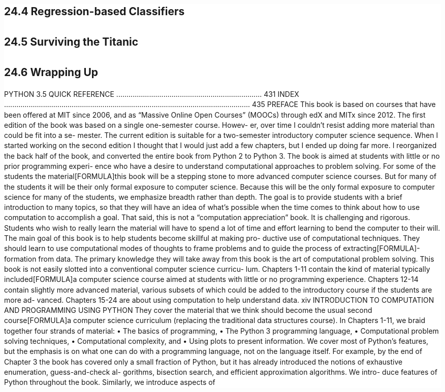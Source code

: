 

## 24.4 Regression-based Classifiers



## 24.5 Surviving the Titanic



## 24.6 Wrapping Up

PYTHON 3.5 QUICK REFERENCE ....................................................................... 431
INDEX ........................................................................................................................ 435
PREFACE
This book is based on courses that have been offered at MIT since 2006, and as
“Massive Online Open Courses” (MOOCs) through edX and MITx since 2012.
The first edition of the book was based on a single one-semester course. Howev-
er, over time I couldn’t resist adding more material than could be fit into a se-
mester. The current edition is suitable for a two-semester introductory computer
science sequence.
When I started working on the second edition I thought that I would just
add a few chapters, but I ended up doing far more. I reorganized the back half of
the book, and converted the entire book from Python 2 to Python 3.
The book is aimed at students with little or no prior programming experi-
ence who have a desire to understand computational approaches to problem
solving. For some of the students the material[FORMULA]this book will be a stepping
stone to more advanced computer science courses. But for many of the students
it will be their only formal exposure to computer science.
Because this will be the only formal exposure to computer science for many
of the students, we emphasize breadth rather than depth. The goal is to provide
students with a brief introduction to many topics, so that they will have an idea
of what’s possible when the time comes to think about how to use computation
to accomplish a goal. That said, this is not a “computation appreciation” book. It
is challenging and rigorous. Students who wish to really learn the material will
have to spend a lot of time and effort learning to bend the computer to their will.
The main goal of this book is to help students become skillful at making pro-
ductive use of computational techniques. They should learn to use computational
modes of thoughts to frame problems and to guide the process of extracting[FORMULA]-
formation from data. The primary knowledge they will take away from this book
is the art of computational problem solving.
This book is not easily slotted into a conventional computer science curricu-
lum. Chapters 1-11 contain the kind of material typically included[FORMULA]a computer
science course aimed at students with little or no programming experience.
Chapters 12-14 contain slightly more advanced material, various subsets of
which could be added to the introductory course if the students are more ad-
vanced. Chapters 15-24 are about using computation to help understand data.
xiv INTRODUCTION TO COMPUTATION AND PROGRAMMING USING PYTHON
They cover the material that we think should become the usual second course[FORMULA]a computer science curriculum (replacing the traditional data structures course).
In Chapters 1-11, we braid together four strands of material:
• The basics of programming,
• The Python 3 programming language,
• Computational problem solving techniques,
• Computational complexity, and
• Using plots to present information.
We cover most of Python’s features, but the emphasis is on what one can do
with a programming language, not on the language itself. For example, by the
end of Chapter 3 the book has covered only a small fraction of Python, but it has
already introduced the notions of exhaustive enumeration, guess-and-check al-
gorithms, bisection search, and efficient approximation algorithms. We intro-
duce features of Python throughout the book. Similarly, we introduce aspects of